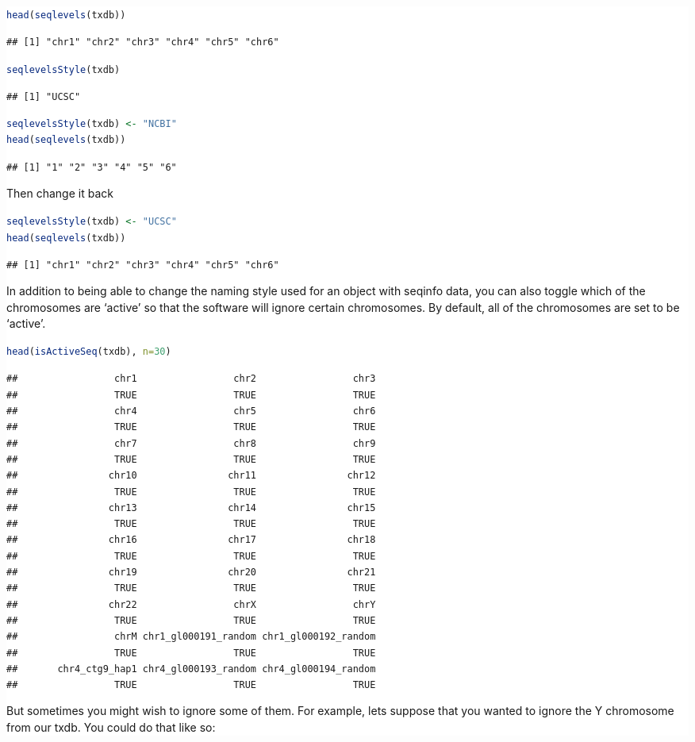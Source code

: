 
```r
head(seqlevels(txdb))
```

```
## [1] "chr1" "chr2" "chr3" "chr4" "chr5" "chr6"
```

```r
seqlevelsStyle(txdb)
```

```
## [1] "UCSC"
```

```r
seqlevelsStyle(txdb) <- "NCBI"
head(seqlevels(txdb))
```

```
## [1] "1" "2" "3" "4" "5" "6"
```
Then change it back

```r
seqlevelsStyle(txdb) <- "UCSC"
head(seqlevels(txdb))
```

```
## [1] "chr1" "chr2" "chr3" "chr4" "chr5" "chr6"
```

In addition to being able to change the naming style used for an object with seqinfo data, you can also toggle which of the chromosomes are ‘active’ so that the software will ignore certain chromosomes. By default, all of the chromosomes are set to be ‘active’.


```r
head(isActiveSeq(txdb), n=30)
```

```
##                 chr1                 chr2                 chr3 
##                 TRUE                 TRUE                 TRUE 
##                 chr4                 chr5                 chr6 
##                 TRUE                 TRUE                 TRUE 
##                 chr7                 chr8                 chr9 
##                 TRUE                 TRUE                 TRUE 
##                chr10                chr11                chr12 
##                 TRUE                 TRUE                 TRUE 
##                chr13                chr14                chr15 
##                 TRUE                 TRUE                 TRUE 
##                chr16                chr17                chr18 
##                 TRUE                 TRUE                 TRUE 
##                chr19                chr20                chr21 
##                 TRUE                 TRUE                 TRUE 
##                chr22                 chrX                 chrY 
##                 TRUE                 TRUE                 TRUE 
##                 chrM chr1_gl000191_random chr1_gl000192_random 
##                 TRUE                 TRUE                 TRUE 
##       chr4_ctg9_hap1 chr4_gl000193_random chr4_gl000194_random 
##                 TRUE                 TRUE                 TRUE
```
But sometimes you might wish to ignore some of them. For example, lets suppose that you wanted to ignore the Y chromosome from our txdb. You could do that like so:
